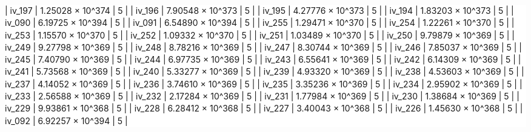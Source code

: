 | iv_197 | 1.25028 × 10^374 | 5 |
| iv_196 | 7.90548 × 10^373 | 5 |
| iv_195 | 4.27776 × 10^373 | 5 |
| iv_194 | 1.83203 × 10^373 | 5 |
| iv_090 | 6.19725 × 10^394 | 5 |
| iv_091 | 6.54890 × 10^394 | 5 |
| iv_255 | 1.29471 × 10^370 | 5 |
| iv_254 | 1.22261 × 10^370 | 5 |
| iv_253 | 1.15570 × 10^370 | 5 |
| iv_252 | 1.09332 × 10^370 | 5 |
| iv_251 | 1.03489 × 10^370 | 5 |
| iv_250 | 9.79879 × 10^369 | 5 |
| iv_249 | 9.27798 × 10^369 | 5 |
| iv_248 | 8.78216 × 10^369 | 5 |
| iv_247 | 8.30744 × 10^369 | 5 |
| iv_246 | 7.85037 × 10^369 | 5 |
| iv_245 | 7.40790 × 10^369 | 5 |
| iv_244 | 6.97735 × 10^369 | 5 |
| iv_243 | 6.55641 × 10^369 | 5 |
| iv_242 | 6.14309 × 10^369 | 5 |
| iv_241 | 5.73568 × 10^369 | 5 |
| iv_240 | 5.33277 × 10^369 | 5 |
| iv_239 | 4.93320 × 10^369 | 5 |
| iv_238 | 4.53603 × 10^369 | 5 |
| iv_237 | 4.14052 × 10^369 | 5 |
| iv_236 | 3.74610 × 10^369 | 5 |
| iv_235 | 3.35236 × 10^369 | 5 |
| iv_234 | 2.95902 × 10^369 | 5 |
| iv_233 | 2.56588 × 10^369 | 5 |
| iv_232 | 2.17284 × 10^369 | 5 |
| iv_231 | 1.77984 × 10^369 | 5 |
| iv_230 | 1.38684 × 10^369 | 5 |
| iv_229 | 9.93861 × 10^368 | 5 |
| iv_228 | 6.28412 × 10^368 | 5 |
| iv_227 | 3.40043 × 10^368 | 5 |
| iv_226 | 1.45630 × 10^368 | 5 |
| iv_092 | 6.92257 × 10^394 | 5 |